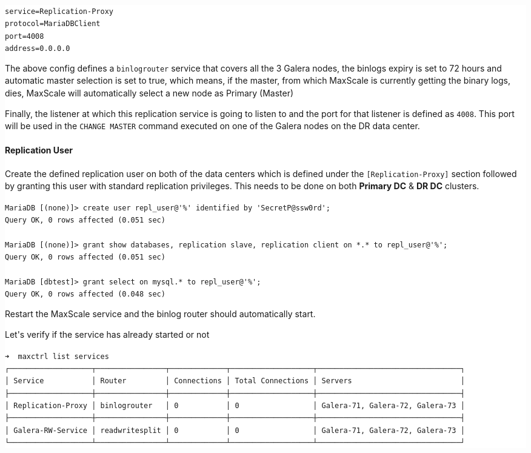 ```
service=Replication-Proxy
protocol=MariaDBClient
port=4008
address=0.0.0.0
```

The above config defines a `binlogrouter` service that covers all the 3 Galera nodes, the binlogs expiry is set to 72 hours and automatic master selection is set to true, which means, if the master, from which MaxScale is currently getting the binary logs, dies, MaxScale will automatically select a new node as Primary (Master)

Finally, the listener at which this replication service is going to listen to and the port for that listener is defined as `4008`. This port will be used in the `CHANGE MASTER` command executed on one of the Galera nodes on the DR data center.

#### Replication User

Create the defined replication user on both of the data centers which is defined under the `[Replication-Proxy]` section followed by granting this user with standard replication privileges. This needs to be done on both **Primary DC** & **DR DC** clusters.

```
MariaDB [(none)]> create user repl_user@'%' identified by 'SecretP@ssw0rd';
Query OK, 0 rows affected (0.051 sec)

MariaDB [(none)]> grant show databases, replication slave, replication client on *.* to repl_user@'%';
Query OK, 0 rows affected (0.051 sec)

MariaDB [dbtest]> grant select on mysql.* to repl_user@'%';
Query OK, 0 rows affected (0.048 sec)
```

Restart the MaxScale service and the binlog router should automatically start.

Let's verify if the service has already started or not

```
➜  maxctrl list services 
┌───────────────────┬────────────────┬─────────────┬───────────────────┬─────────────────────────────────┐
│ Service           │ Router         │ Connections │ Total Connections │ Servers                         │
├───────────────────┼────────────────┼─────────────┼───────────────────┼─────────────────────────────────┤
│ Replication-Proxy │ binlogrouter   │ 0           │ 0                 │ Galera-71, Galera-72, Galera-73 │
├───────────────────┼────────────────┼─────────────┼───────────────────┼─────────────────────────────────┤
│ Galera-RW-Service │ readwritesplit │ 0           │ 0                 │ Galera-71, Galera-72, Galera-73 │
└───────────────────┴────────────────┴─────────────┴───────────────────┴─────────────────────────────────┘
```
